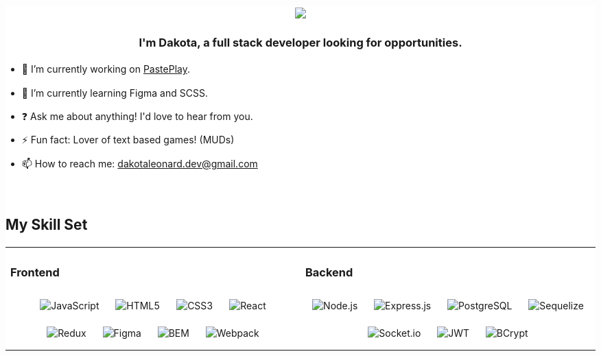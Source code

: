 <div align="center">
<img src="https://svg-banners.vercel.app/api?type=glitch&text1=hello👋&width=800&height=400" align="center" style="width: 75%" />
</div>


### <div align="center">I'm Dakota, a full stack developer looking for opportunities.</div>

- 🔭 I’m currently working on [PastePlay](https://github.com/Dakota-Leonard/PastePlay).

- 🌱 I’m currently learning Figma and SCSS.

- ❓ Ask me about anything! I'd love to hear from you.

- ⚡️ Fun fact: Lover of text based games! (MUDs)

- 📫 How to reach me: dakotaleonard.dev@gmail.com

<br/>

## My Skill Set

<table><tr><td valign="top" width="33%">

### Frontend

<div align="center">
<img style="margin: 10px" src="https://profilinator.rishav.dev/skills-assets/javascript-original.svg" alt="JavaScript" height="50" />
<img style="margin: 10px" src="https://profilinator.rishav.dev/skills-assets/html5-original-wordmark.svg" alt="HTML5" height="50" />
<img style="margin: 10px" src="https://profilinator.rishav.dev/skills-assets/css3-original-wordmark.svg" alt="CSS3" height="50" />
<img style="margin: 10px" src="https://profilinator.rishav.dev/skills-assets/react-original-wordmark.svg" alt="React" height="50" />
<img style="margin: 10px" src="https://profilinator.rishav.dev/skills-assets/redux-original.svg" alt="Redux" height="50" />
<img style="margin: 10px" src="https://profilinator.rishav.dev/skills-assets/figma-icon.svg" alt="Figma" height="50" />
<img style="margin: 10px" src="https://profilinator.rishav.dev/skills-assets/bem.svg" alt="BEM" height="50" />
<img style="margin: 10px" src="https://profilinator.rishav.dev/skills-assets/webpack-original.svg" alt="Webpack" height="50" />
</div>

</td><td valign="top" width="33%">

### Backend

<div align="center">
<img style="margin: 10px" src="https://profilinator.rishav.dev/skills-assets/nodejs-original-wordmark.svg" alt="Node.js" height="50" />
<img style="margin: 10px" src="https://png2.cleanpng.com/sh/91c3212c952dd8c189df8d8df3404392/L0KzQYm3VMIyN6p3fZH0aYP2gLBuTf5wbJYyguU2anH5ccTqkvlxfF5ziN82ZYjzgrb6k71re154gNN7cD24cbXqUMBjPpc1UNg9Nj60RYe3UsAyO2I6SqY8Nke4RIOCWMU0NqFzf3==/kisspng-node-js-javascript-npm-express-js-sharp-5adc00b6f08f46.1560201315243675429853.png" alt="Express.js" height="50" />
<img style="margin: 10px" src="https://profilinator.rishav.dev/skills-assets/postgresql-original-wordmark.svg" alt="PostgreSQL" height="50" />
<img style="margin: 10px" src="https://symbols.getvecta.com/stencil_261/45_sequelize.9b32b37b5c.jpg" alt="Sequelize" height="50"/>
<img style="margin: 10px" src="https://upload.wikimedia.org/wikipedia/commons/thumb/9/96/Socket-io.svg/600px-Socket-io.svg.png" alt="Socket.io" height="50"/>
<img style="margin: 10px" src="https://vegibit.com/wp-content/uploads/2018/07/JSON-Web-Token-Authentication-With-Node.png" alt="JWT" height="50"/>
<img style="margin: 10px" src="https://cybersensor.files.wordpress.com/2018/08/bcrypt-logo.jpg?w=605" alt="BCrypt" height="50">
</div>
